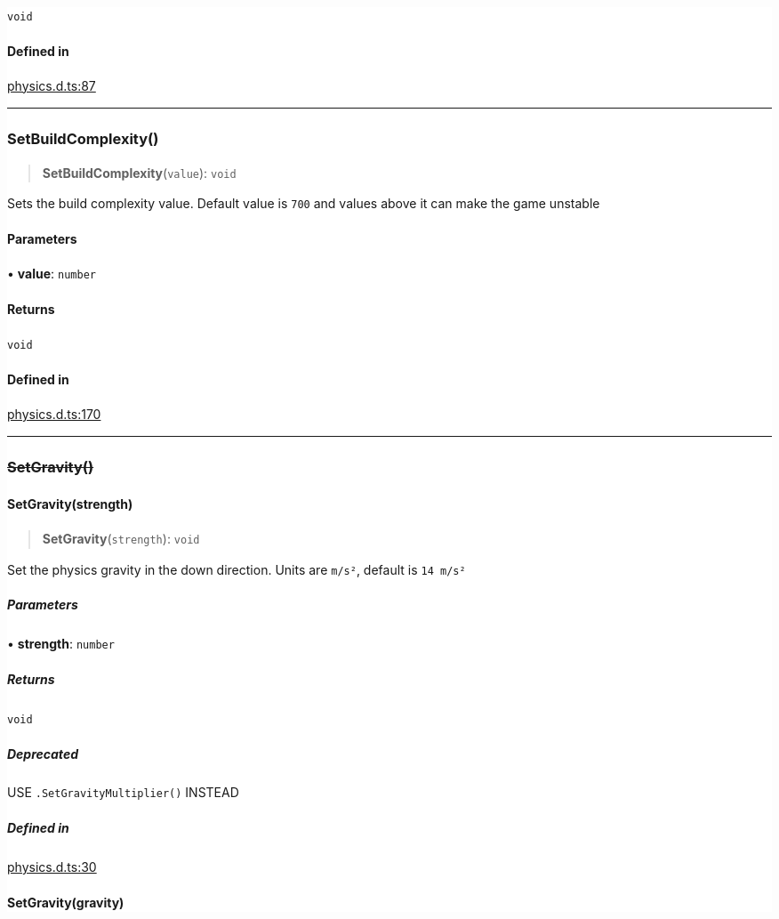 `void`

#### Defined in

[physics.d.ts:87](https://github.com/trailtypes/trailtypes/blob/d937f1d958c278d7992fcdc0bff4efed599850d4/types/physics.d.ts#L87)

***

### SetBuildComplexity()

> **SetBuildComplexity**(`value`): `void`

Sets the build complexity value. Default value is `700` and values above it can make the game unstable

#### Parameters

• **value**: `number`

#### Returns

`void`

#### Defined in

[physics.d.ts:170](https://github.com/trailtypes/trailtypes/blob/d937f1d958c278d7992fcdc0bff4efed599850d4/types/physics.d.ts#L170)

***

### ~~SetGravity()~~

#### SetGravity(strength)

> **SetGravity**(`strength`): `void`

Set the physics gravity in the down direction. Units are `m/s²`, default is `14 m/s²`

##### Parameters

• **strength**: `number`

##### Returns

`void`

##### Deprecated

USE `.SetGravityMultiplier()` INSTEAD

##### Defined in

[physics.d.ts:30](https://github.com/trailtypes/trailtypes/blob/d937f1d958c278d7992fcdc0bff4efed599850d4/types/physics.d.ts#L30)

#### SetGravity(gravity)
